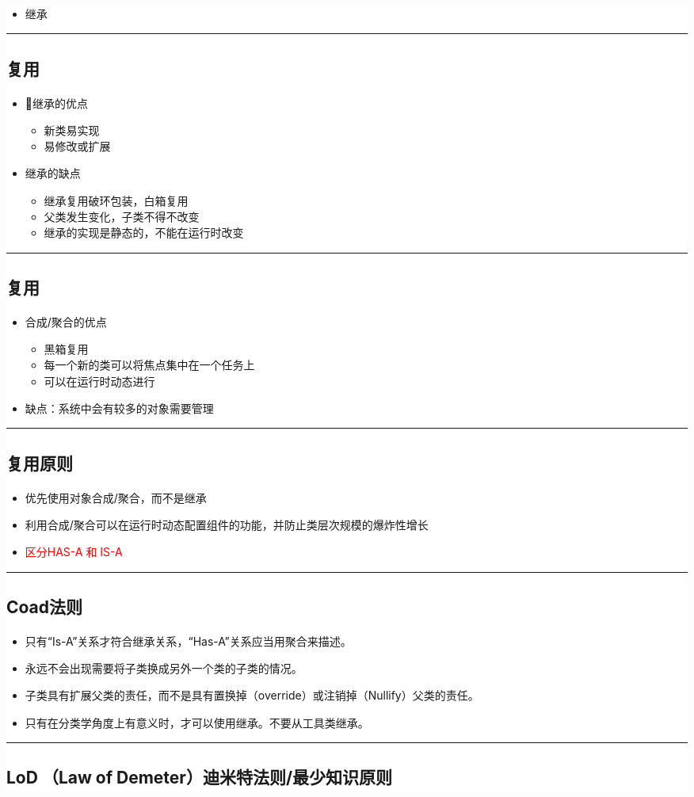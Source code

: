    + 继承

---

## 复用

- 继承的优点

   + 新类易实现
   + 易修改或扩展

- 继承的缺点

   + 继承复用破环包装，白箱复用
   + 父类发生变化，子类不得不改变 
   + 继承的实现是静态的，不能在运行时改变  

---

## 复用

- 合成/聚合的优点

  + 黑箱复用
  + 每一个新的类可以将焦点集中在一个任务上
  + 可以在运行时动态进行

- 缺点：系统中会有较多的对象需要管理

---

## 复用原则

- 优先使用对象合成/聚合，而不是继承

- 利用合成/聚合可以在运行时动态配置组件的功能，并防止类层次规模的爆炸性增长

- <font color="red">区分HAS-A 和 IS-A</font>

---

## Coad法则

- 只有“Is-A”关系才符合继承关系，“Has-A”关系应当用聚合来描述。

- 永远不会出现需要将子类换成另外一个类的子类的情况。

- 子类具有扩展父类的责任，而不是具有置换掉（override）或注销掉（Nullify）父类的责任。

- 只有在分类学角度上有意义时，才可以使用继承。不要从工具类继承。


---

## LoD （Law of Demeter）迪米特法则/最少知识原则
